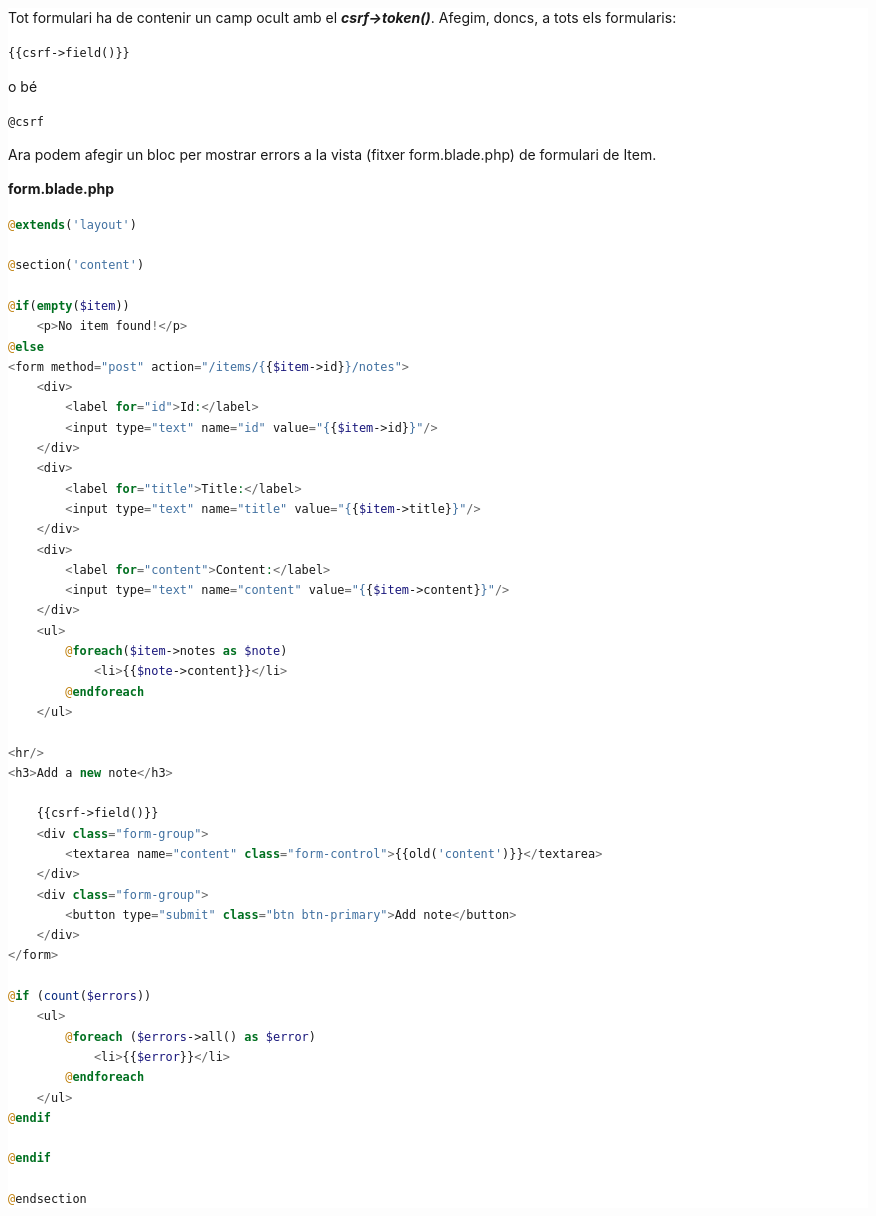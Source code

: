Tot formulari ha de contenir un camp ocult amb el ***csrf→token()***. Afegim, doncs, a tots els formularis:

    {{csrf->field()}}

o bé

    @csrf

Ara podem afegir un bloc per mostrar errors a la vista (fitxer form.blade.php) de formulari de Item. 

**form.blade.php**
```php
@extends('layout')
    
@section('content')
    
@if(empty($item))
    <p>No item found!</p>
@else
<form method="post" action="/items/{{$item->id}}/notes">
    <div>
        <label for="id">Id:</label>
        <input type="text" name="id" value="{{$item->id}}"/>
    </div>
    <div>
        <label for="title">Title:</label>
        <input type="text" name="title" value="{{$item->title}}"/>
    </div>
    <div>
        <label for="content">Content:</label>
        <input type="text" name="content" value="{{$item->content}}"/>
    </div>
    <ul>
        @foreach($item->notes as $note)
            <li>{{$note->content}}</li>
        @endforeach
    </ul>
    
<hr/>
<h3>Add a new note</h3>
    
    {{csrf->field()}}
    <div class="form-group">
        <textarea name="content" class="form-control">{{old('content')}}</textarea>
    </div>
    <div class="form-group">
        <button type="submit" class="btn btn-primary">Add note</button>
    </div>
</form>
    
@if (count($errors))
    <ul>
        @foreach ($errors->all() as $error)
            <li>{{$error}}</li>
        @endforeach
    </ul>
@endif
    
@endif
    
@endsection
```
